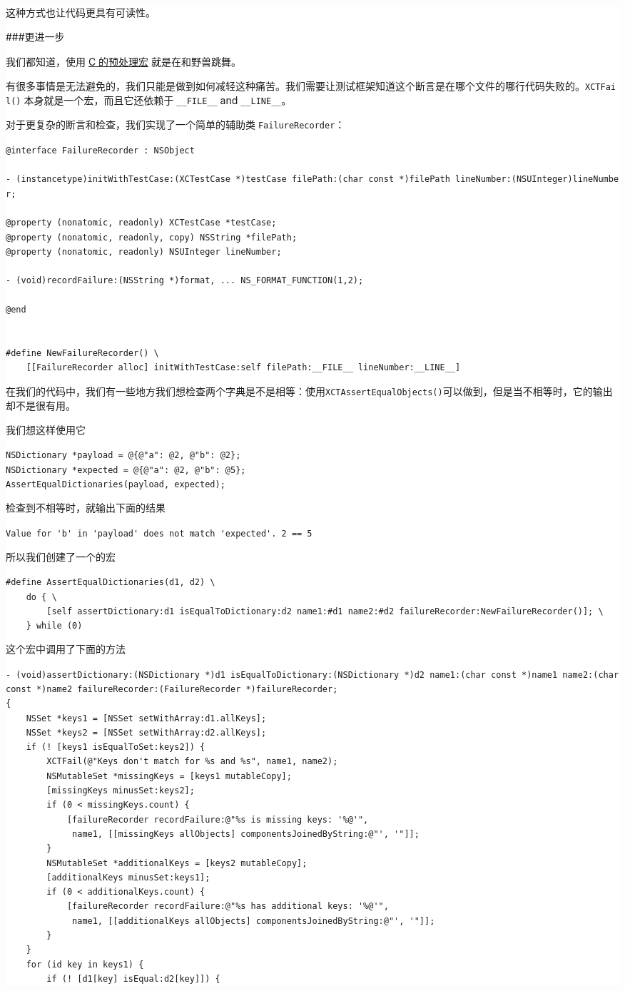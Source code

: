 这种方式也让代码更具有可读性。

###更进一步

我们都知道，使用 [C 的预处理宏](https://en.wikipedia.org/wiki/C_preprocessor#Macro_definition_and_expansion) 就是在和野兽跳舞。

有很多事情是无法避免的，我们只能是做到如何减轻这种痛苦。我们需要让测试框架知道这个断言是在哪个文件的哪行代码失败的。`XCTFail()` 本身就是一个宏，而且它还依赖于 `__FILE__` and `__LINE__`。

对于更复杂的断言和检查，我们实现了一个简单的辅助类 `FailureRecorder`：

    @interface FailureRecorder : NSObject

    - (instancetype)initWithTestCase:(XCTestCase *)testCase filePath:(char const *)filePath lineNumber:(NSUInteger)lineNumber;

    @property (nonatomic, readonly) XCTestCase *testCase;
    @property (nonatomic, readonly, copy) NSString *filePath;
    @property (nonatomic, readonly) NSUInteger lineNumber;

    - (void)recordFailure:(NSString *)format, ... NS_FORMAT_FUNCTION(1,2);

    @end


    #define NewFailureRecorder() \
        [[FailureRecorder alloc] initWithTestCase:self filePath:__FILE__ lineNumber:__LINE__]

在我们的代码中，我们有一些地方我们想检查两个字典是不是相等：使用`XCTAssertEqualObjects()`可以做到，但是当不相等时，它的输出却不是很有用。

我们想这样使用它

    NSDictionary *payload = @{@"a": @2, @"b": @2};
    NSDictionary *expected = @{@"a": @2, @"b": @5};
    AssertEqualDictionaries(payload, expected);

检查到不相等时，就输出下面的结果

    Value for 'b' in 'payload' does not match 'expected'. 2 == 5

所以我们创建了一个的宏

    #define AssertEqualDictionaries(d1, d2) \
        do { \
            [self assertDictionary:d1 isEqualToDictionary:d2 name1:#d1 name2:#d2 failureRecorder:NewFailureRecorder()]; \
        } while (0)

这个宏中调用了下面的方法

    - (void)assertDictionary:(NSDictionary *)d1 isEqualToDictionary:(NSDictionary *)d2 name1:(char const *)name1 name2:(char const *)name2 failureRecorder:(FailureRecorder *)failureRecorder;
    {
        NSSet *keys1 = [NSSet setWithArray:d1.allKeys];
        NSSet *keys2 = [NSSet setWithArray:d2.allKeys];
        if (! [keys1 isEqualToSet:keys2]) {
            XCTFail(@"Keys don't match for %s and %s", name1, name2);
            NSMutableSet *missingKeys = [keys1 mutableCopy];
            [missingKeys minusSet:keys2];
            if (0 < missingKeys.count) {
                [failureRecorder recordFailure:@"%s is missing keys: '%@'",
                 name1, [[missingKeys allObjects] componentsJoinedByString:@"', '"]];
            }
            NSMutableSet *additionalKeys = [keys2 mutableCopy];
            [additionalKeys minusSet:keys1];
            if (0 < additionalKeys.count) {
                [failureRecorder recordFailure:@"%s has additional keys: '%@'",
                 name1, [[additionalKeys allObjects] componentsJoinedByString:@"', '"]];
            }
        }
        for (id key in keys1) {
            if (! [d1[key] isEqual:d2[key]]) {